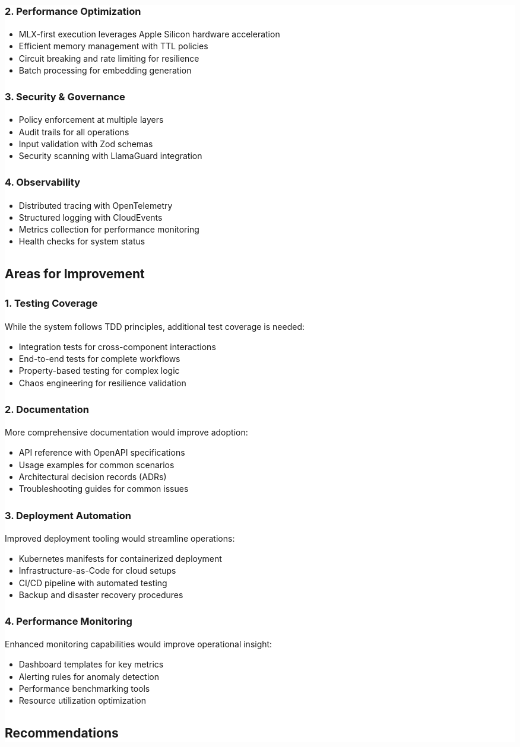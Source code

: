 ### 2. Performance Optimization
- MLX-first execution leverages Apple Silicon hardware acceleration
- Efficient memory management with TTL policies
- Circuit breaking and rate limiting for resilience
- Batch processing for embedding generation

### 3. Security & Governance
- Policy enforcement at multiple layers
- Audit trails for all operations
- Input validation with Zod schemas
- Security scanning with LlamaGuard integration

### 4. Observability
- Distributed tracing with OpenTelemetry
- Structured logging with CloudEvents
- Metrics collection for performance monitoring
- Health checks for system status

## Areas for Improvement

### 1. Testing Coverage
While the system follows TDD principles, additional test coverage is needed:
- Integration tests for cross-component interactions
- End-to-end tests for complete workflows
- Property-based testing for complex logic
- Chaos engineering for resilience validation

### 2. Documentation
More comprehensive documentation would improve adoption:
- API reference with OpenAPI specifications
- Usage examples for common scenarios
- Architectural decision records (ADRs)
- Troubleshooting guides for common issues

### 3. Deployment Automation
Improved deployment tooling would streamline operations:
- Kubernetes manifests for containerized deployment
- Infrastructure-as-Code for cloud setups
- CI/CD pipeline with automated testing
- Backup and disaster recovery procedures

### 4. Performance Monitoring
Enhanced monitoring capabilities would improve operational insight:
- Dashboard templates for key metrics
- Alerting rules for anomaly detection
- Performance benchmarking tools
- Resource utilization optimization

## Recommendations
